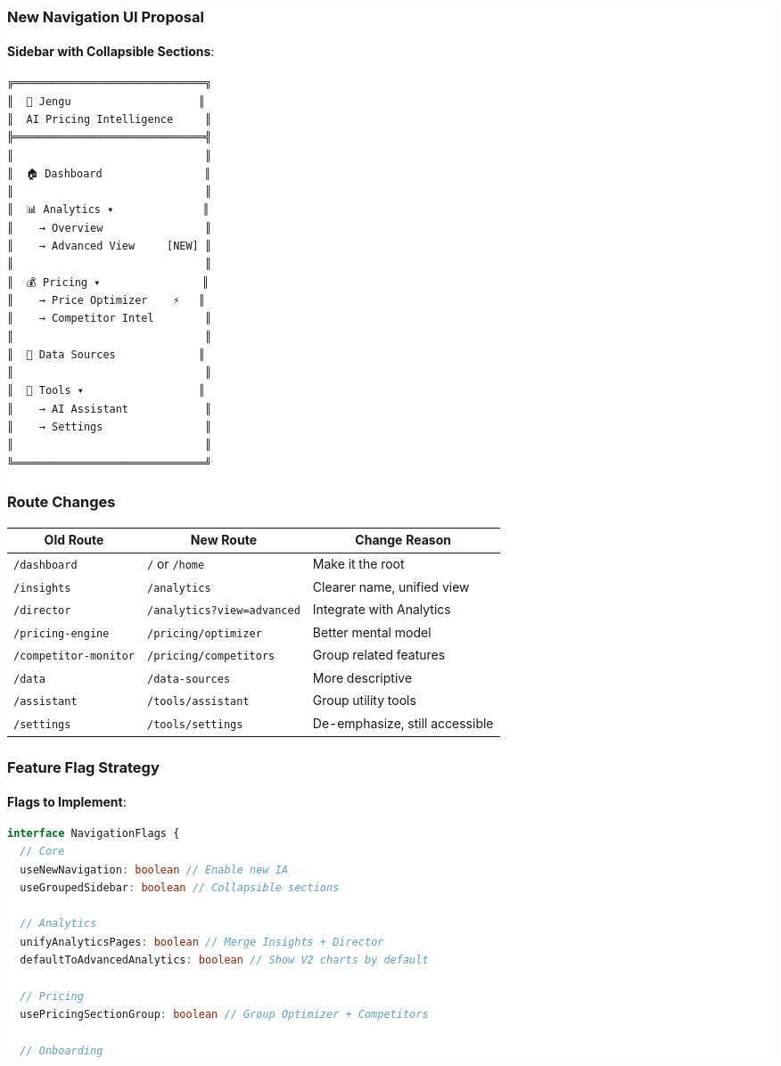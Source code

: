 ### New Navigation UI Proposal

**Sidebar with Collapsible Sections**:

```
╔══════════════════════════════╗
║  🚀 Jengu                    ║
║  AI Pricing Intelligence     ║
╠══════════════════════════════╣
║                              ║
║  🏠 Dashboard                ║
║                              ║
║  📊 Analytics ▾              ║
║    → Overview                ║
║    → Advanced View     [NEW] ║
║                              ║
║  💰 Pricing ▾                ║
║    → Price Optimizer    ⚡   ║
║    → Competitor Intel        ║
║                              ║
║  📁 Data Sources             ║
║                              ║
║  🤖 Tools ▾                  ║
║    → AI Assistant            ║
║    → Settings                ║
║                              ║
╚══════════════════════════════╝
```

### Route Changes

| Old Route             | New Route                  | Change Reason                  |
| --------------------- | -------------------------- | ------------------------------ |
| `/dashboard`          | `/` or `/home`             | Make it the root               |
| `/insights`           | `/analytics`               | Clearer name, unified view     |
| `/director`           | `/analytics?view=advanced` | Integrate with Analytics       |
| `/pricing-engine`     | `/pricing/optimizer`       | Better mental model            |
| `/competitor-monitor` | `/pricing/competitors`     | Group related features         |
| `/data`               | `/data-sources`            | More descriptive               |
| `/assistant`          | `/tools/assistant`         | Group utility tools            |
| `/settings`           | `/tools/settings`          | De-emphasize, still accessible |

### Feature Flag Strategy

**Flags to Implement**:

```typescript
interface NavigationFlags {
  // Core
  useNewNavigation: boolean // Enable new IA
  useGroupedSidebar: boolean // Collapsible sections

  // Analytics
  unifyAnalyticsPages: boolean // Merge Insights + Director
  defaultToAdvancedAnalytics: boolean // Show V2 charts by default

  // Pricing
  usePricingSectionGroup: boolean // Group Optimizer + Competitors

  // Onboarding
```